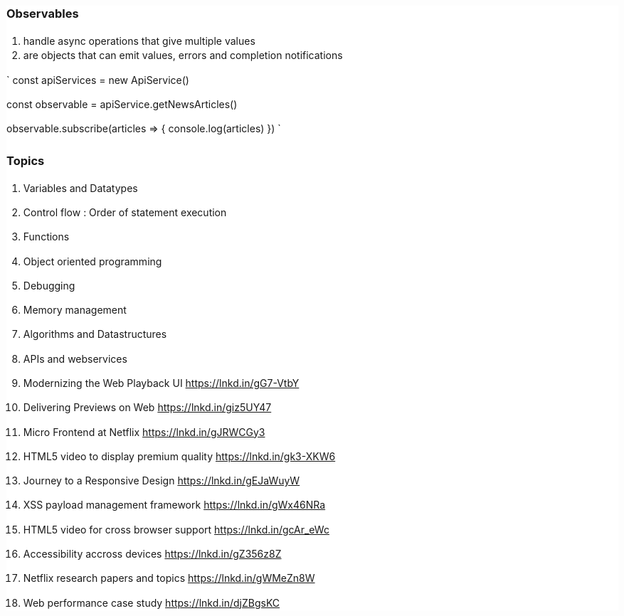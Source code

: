 ### Observables
1. handle async operations that give multiple values
2. are objects that can emit values, errors and completion notifications

`
const apiServices = new ApiService()

const observable = apiService.getNewsArticles()

observable.subscribe(articles => {
  console.log(articles)
})
`

### Topics
1. Variables and Datatypes
2. Control flow : Order of statement execution
3. Functions
4. Object oriented programming
5. Debugging
6. Memory management
7. Algorithms and Datastructures
8. APIs and webservices


1. Modernizing the Web Playback UI     https://lnkd.in/gG7-VtbY

2. Delivering Previews on Web       https://lnkd.in/giz5UY47

3. Micro Frontend at Netflix		https://lnkd.in/gJRWCGy3

4. HTML5 video to display premium quality	https://lnkd.in/gk3-XKW6

5. Journey to a Responsive Design		https://lnkd.in/gEJaWuyW

6. XSS payload management framework		https://lnkd.in/gWx46NRa

7. HTML5 video for cross browser support	https://lnkd.in/gcAr_eWc

8. Accessibility accross devices		https://lnkd.in/gZ356z8Z

9. Netflix research papers and topics		https://lnkd.in/gWMeZn8W

10. Web performance case study		https://lnkd.in/djZBgsKC
